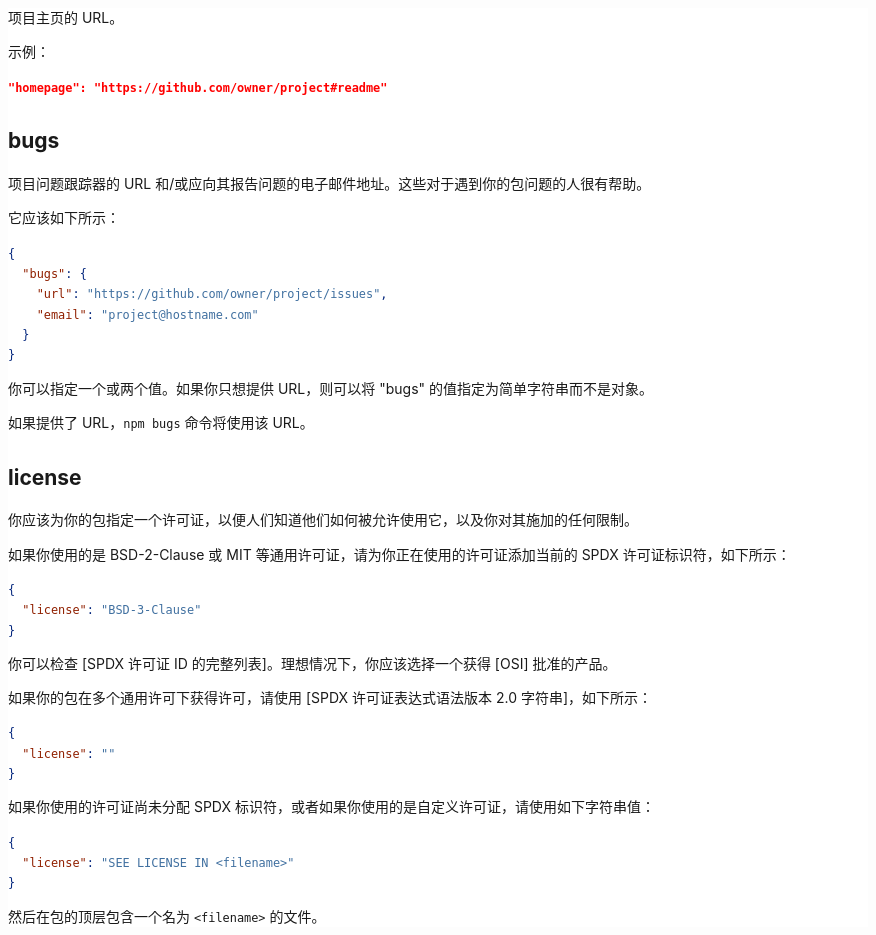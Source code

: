 项目主页的 URL。

示例：

```json
"homepage": "https://github.com/owner/project#readme"
```

## bugs

项目问题跟踪器的 URL 和/或应向其报告问题的电子邮件地址。这些对于遇到你的包问题的人很有帮助。

它应该如下所示：

```json
{
  "bugs": {
    "url": "https://github.com/owner/project/issues",
    "email": "project@hostname.com"
  }
}
```

你可以指定一个或两个值。如果你只想提供 URL，则可以将 "bugs" 的值指定为简单字符串而不是对象。

如果提供了 URL，`npm bugs` 命令将使用该 URL。

## license

你应该为你的包指定一个许可证，以便人们知道他们如何被允许使用它，以及你对其施加的任何限制。

如果你使用的是 BSD-2-Clause 或 MIT 等通用许可证，请为你正在使用的许可证添加当前的 SPDX 许可证标识符，如下所示：

```json
{
  "license": "BSD-3-Clause"
}
```

你可以检查 [SPDX 许可证 ID 的完整列表]。理想情况下，你应该选择一个获得 [OSI] 批准的产品。

如果你的包在多个通用许可下获得许可，请使用 [SPDX 许可证表达式语法版本 2.0 字符串]，如下所示：

```json
{
  "license": ""
}
```

如果你使用的许可证尚未分配 SPDX 标识符，或者如果你使用的是自定义许可证，请使用如下字符串值：

```json
{
  "license": "SEE LICENSE IN <filename>"
}
```

然后在包的顶层包含一个名为 `<filename>` 的文件。
